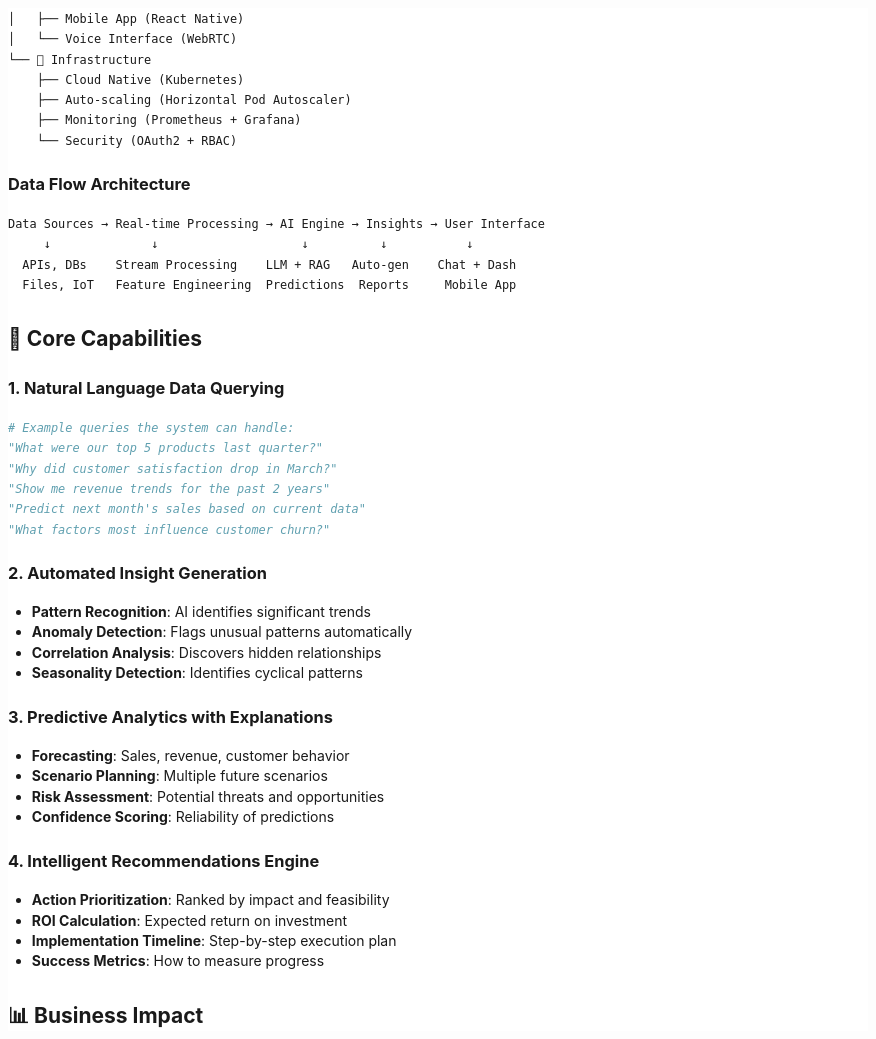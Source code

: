 ```
│   ├── Mobile App (React Native)
│   └── Voice Interface (WebRTC)
└── 🔧 Infrastructure
    ├── Cloud Native (Kubernetes)
    ├── Auto-scaling (Horizontal Pod Autoscaler)
    ├── Monitoring (Prometheus + Grafana)
    └── Security (OAuth2 + RBAC)
```

### Data Flow Architecture
```
Data Sources → Real-time Processing → AI Engine → Insights → User Interface
     ↓              ↓                    ↓          ↓           ↓
  APIs, DBs    Stream Processing    LLM + RAG   Auto-gen    Chat + Dash
  Files, IoT   Feature Engineering  Predictions  Reports     Mobile App
```

## 🚀 Core Capabilities

### 1. **Natural Language Data Querying**
```python
# Example queries the system can handle:
"What were our top 5 products last quarter?"
"Why did customer satisfaction drop in March?"
"Show me revenue trends for the past 2 years"
"Predict next month's sales based on current data"
"What factors most influence customer churn?"
```

### 2. **Automated Insight Generation**
- **Pattern Recognition**: AI identifies significant trends
- **Anomaly Detection**: Flags unusual patterns automatically
- **Correlation Analysis**: Discovers hidden relationships
- **Seasonality Detection**: Identifies cyclical patterns

### 3. **Predictive Analytics with Explanations**
- **Forecasting**: Sales, revenue, customer behavior
- **Scenario Planning**: Multiple future scenarios
- **Risk Assessment**: Potential threats and opportunities
- **Confidence Scoring**: Reliability of predictions

### 4. **Intelligent Recommendations Engine**
- **Action Prioritization**: Ranked by impact and feasibility
- **ROI Calculation**: Expected return on investment
- **Implementation Timeline**: Step-by-step execution plan
- **Success Metrics**: How to measure progress

## 📊 Business Impact
